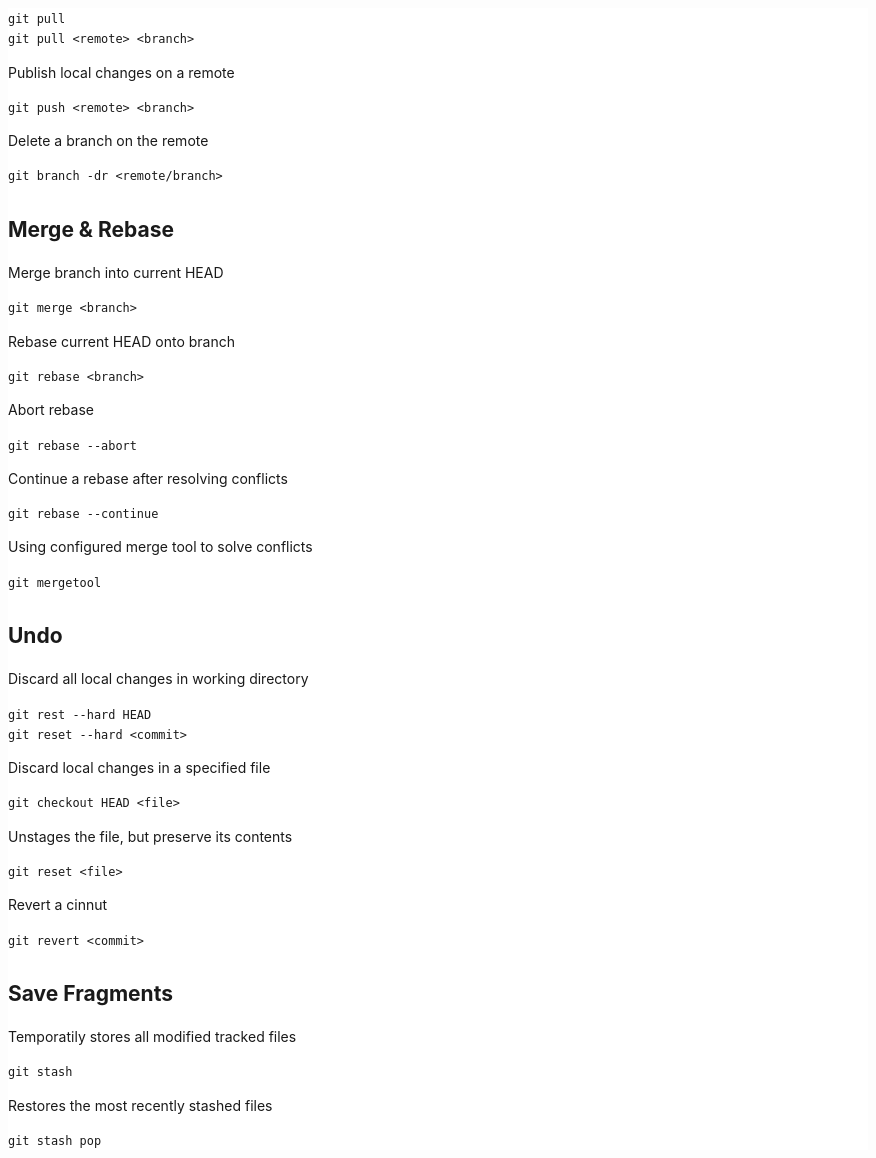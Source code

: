    git pull
    git pull <remote> <branch>

Publish local changes on a remote

    git push <remote> <branch>

Delete a branch on the remote

    git branch -dr <remote/branch>

## Merge & Rebase

Merge branch into current HEAD

    git merge <branch>

Rebase current HEAD onto branch

    git rebase <branch>

Abort rebase

    git rebase --abort

Continue a rebase after resolving conflicts

    git rebase --continue

Using configured merge tool to solve conflicts

    git mergetool


## Undo
Discard all local changes in working directory

    git rest --hard HEAD
    git reset --hard <commit>

Discard local changes in a specified file

    git checkout HEAD <file>

Unstages the file, but preserve its contents

    git reset <file>

Revert a cinnut

    git revert <commit>

## Save Fragments

Temporatily stores all modified tracked files

    git stash

Restores the most recently stashed files

    git stash pop
